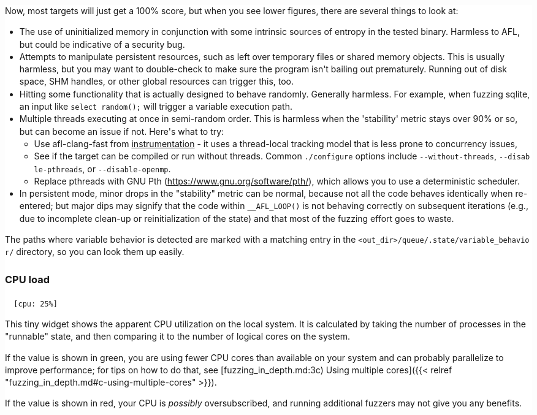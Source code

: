 Now, most targets will just get a 100% score, but when you see lower figures,
there are several things to look at:

- The use of uninitialized memory in conjunction with some intrinsic sources of
  entropy in the tested binary. Harmless to AFL, but could be indicative of a
  security bug.
- Attempts to manipulate persistent resources, such as left over temporary files
  or shared memory objects. This is usually harmless, but you may want to
  double-check to make sure the program isn't bailing out prematurely. Running
  out of disk space, SHM handles, or other global resources can trigger this,
  too.
- Hitting some functionality that is actually designed to behave randomly.
  Generally harmless. For example, when fuzzing sqlite, an input like `select
  random();` will trigger a variable execution path.
- Multiple threads executing at once in semi-random order. This is harmless when
  the 'stability' metric stays over 90% or so, but can become an issue if not.
  Here's what to try:
  * Use afl-clang-fast from [instrumentation](https://github.com/AFLplusplus/AFLplusplus/blob/stable/docs/../instrumentation/) - it uses a
    thread-local tracking model that is less prone to concurrency issues,
  * See if the target can be compiled or run without threads. Common
    `./configure` options include `--without-threads`, `--disable-pthreads`, or
    `--disable-openmp`.
  * Replace pthreads with GNU Pth (https://www.gnu.org/software/pth/), which
    allows you to use a deterministic scheduler.
- In persistent mode, minor drops in the "stability" metric can be normal,
  because not all the code behaves identically when re-entered; but major dips
  may signify that the code within `__AFL_LOOP()` is not behaving correctly on
  subsequent iterations (e.g., due to incomplete clean-up or reinitialization of
  the state) and that most of the fuzzing effort goes to waste.

The paths where variable behavior is detected are marked with a matching entry
in the `<out_dir>/queue/.state/variable_behavior/` directory, so you can look
them up easily.

### CPU load

```
  [cpu: 25%]
```

This tiny widget shows the apparent CPU utilization on the local system. It is
calculated by taking the number of processes in the "runnable" state, and then
comparing it to the number of logical cores on the system.

If the value is shown in green, you are using fewer CPU cores than available on
your system and can probably parallelize to improve performance; for tips on how
to do that, see
[fuzzing_in_depth.md:3c) Using multiple cores]({{< relref "fuzzing_in_depth.md#c-using-multiple-cores" >}}).

If the value is shown in red, your CPU is *possibly* oversubscribed, and running
additional fuzzers may not give you any benefits.
